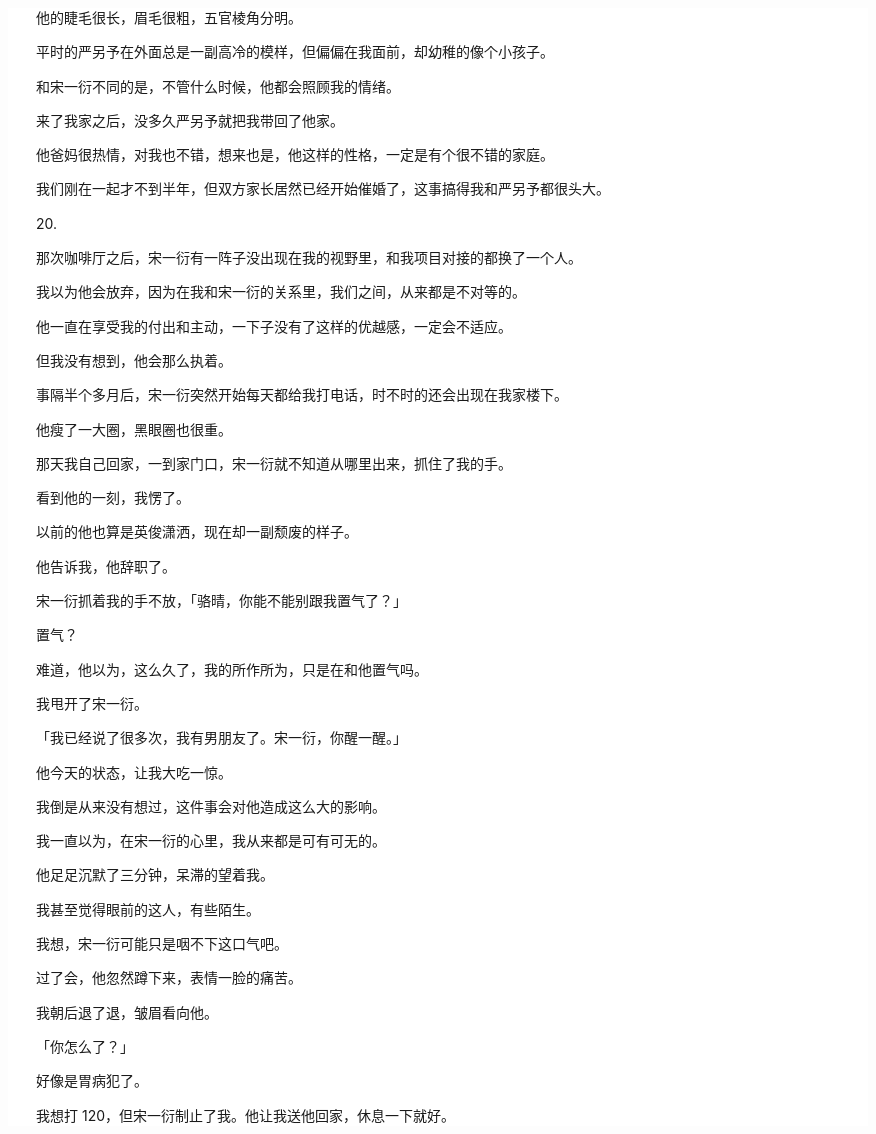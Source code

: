 &emsp;&emsp;他的睫毛很长，眉毛很粗，五官棱角分明。  
  
&emsp;&emsp;平时的严另予在外面总是一副高冷的模样，但偏偏在我面前，却幼稚的像个小孩子。  
  
&emsp;&emsp;和宋一衍不同的是，不管什么时候，他都会照顾我的情绪。  
  
&emsp;&emsp;来了我家之后，没多久严另予就把我带回了他家。  
  
&emsp;&emsp;他爸妈很热情，对我也不错，想来也是，他这样的性格，一定是有个很不错的家庭。  
  
&emsp;&emsp;我们刚在一起才不到半年，但双方家长居然已经开始催婚了，这事搞得我和严另予都很头大。  
  
&emsp;&emsp;20.  
  
&emsp;&emsp;那次咖啡厅之后，宋一衍有一阵子没出现在我的视野里，和我项目对接的都换了一个人。  
  
&emsp;&emsp;我以为他会放弃，因为在我和宋一衍的关系里，我们之间，从来都是不对等的。  
  
&emsp;&emsp;他一直在享受我的付出和主动，一下子没有了这样的优越感，一定会不适应。  
  
&emsp;&emsp;但我没有想到，他会那么执着。  
  
&emsp;&emsp;事隔半个多月后，宋一衍突然开始每天都给我打电话，时不时的还会出现在我家楼下。  
  
&emsp;&emsp;他瘦了一大圈，黑眼圈也很重。  
  
&emsp;&emsp;那天我自己回家，一到家门口，宋一衍就不知道从哪里出来，抓住了我的手。  
  
&emsp;&emsp;看到他的一刻，我愣了。  
  
&emsp;&emsp;以前的他也算是英俊潇洒，现在却一副颓废的样子。  
  
&emsp;&emsp;他告诉我，他辞职了。  
  
&emsp;&emsp;宋一衍抓着我的手不放，「骆晴，你能不能别跟我置气了？」  
  
&emsp;&emsp;置气？  
  
&emsp;&emsp;难道，他以为，这么久了，我的所作所为，只是在和他置气吗。  
  
&emsp;&emsp;我甩开了宋一衍。  
  
&emsp;&emsp;「我已经说了很多次，我有男朋友了。宋一衍，你醒一醒。」  
  
&emsp;&emsp;他今天的状态，让我大吃一惊。  
  
&emsp;&emsp;我倒是从来没有想过，这件事会对他造成这么大的影响。  
  
&emsp;&emsp;我一直以为，在宋一衍的心里，我从来都是可有可无的。  
  
&emsp;&emsp;他足足沉默了三分钟，呆滞的望着我。  
  
&emsp;&emsp;我甚至觉得眼前的这人，有些陌生。  
  
&emsp;&emsp;我想，宋一衍可能只是咽不下这口气吧。  
  
&emsp;&emsp;过了会，他忽然蹲下来，表情一脸的痛苦。  
  
&emsp;&emsp;我朝后退了退，皱眉看向他。  
  
&emsp;&emsp;「你怎么了？」  
  
&emsp;&emsp;好像是胃病犯了。  
  
&emsp;&emsp;我想打 120，但宋一衍制止了我。他让我送他回家，休息一下就好。  
  